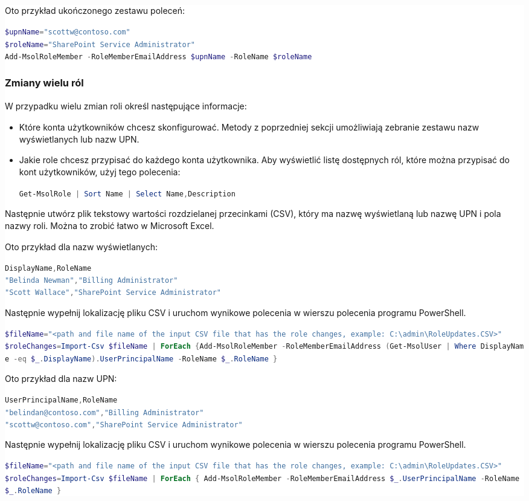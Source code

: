 Oto przykład ukończonego zestawu poleceń:
  
```powershell
$upnName="scottw@contoso.com"
$roleName="SharePoint Service Administrator"
Add-MsolRoleMember -RoleMemberEmailAddress $upnName -RoleName $roleName
```

### <a name="multiple-role-changes"></a>Zmiany wielu ról

W przypadku wielu zmian roli określ następujące informacje:
  
- Które konta użytkowników chcesz skonfigurować. Metody z poprzedniej sekcji umożliwiają zebranie zestawu nazw wyświetlanych lub nazw UPN.
    
- Jakie role chcesz przypisać do każdego konta użytkownika. Aby wyświetlić listę dostępnych ról, które można przypisać do kont użytkowników, użyj tego polecenia:
    
  ```powershell
  Get-MsolRole | Sort Name | Select Name,Description
  ```

Następnie utwórz plik tekstowy wartości rozdzielanej przecinkami (CSV), który ma nazwę wyświetlaną lub nazwę UPN i pola nazwy roli. Można to zrobić łatwo w Microsoft Excel.

Oto przykład dla nazw wyświetlanych:
  
```powershell
DisplayName,RoleName
"Belinda Newman","Billing Administrator"
"Scott Wallace","SharePoint Service Administrator"
```

Następnie wypełnij lokalizację pliku CSV i uruchom wynikowe polecenia w wierszu polecenia programu PowerShell.
  
```powershell
$fileName="<path and file name of the input CSV file that has the role changes, example: C:\admin\RoleUpdates.CSV>"
$roleChanges=Import-Csv $fileName | ForEach {Add-MsolRoleMember -RoleMemberEmailAddress (Get-MsolUser | Where DisplayName -eq $_.DisplayName).UserPrincipalName -RoleName $_.RoleName }

```

Oto przykład dla nazw UPN:
  
```powershell
UserPrincipalName,RoleName
"belindan@contoso.com","Billing Administrator"
"scottw@contoso.com","SharePoint Service Administrator"
```

Następnie wypełnij lokalizację pliku CSV i uruchom wynikowe polecenia w wierszu polecenia programu PowerShell.
  
```powershell
$fileName="<path and file name of the input CSV file that has the role changes, example: C:\admin\RoleUpdates.CSV>"
$roleChanges=Import-Csv $fileName | ForEach { Add-MsolRoleMember -RoleMemberEmailAddress $_.UserPrincipalName -RoleName $_.RoleName }

```
